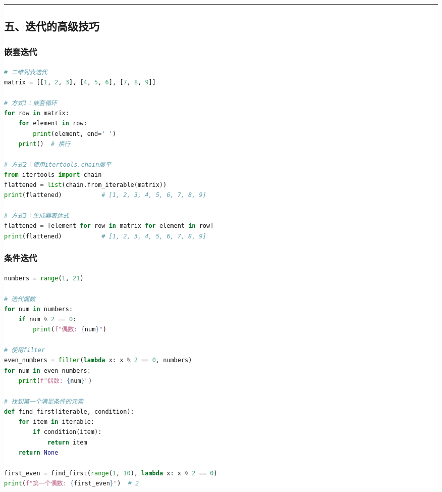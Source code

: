 * * *

## 五、迭代的高级技巧

### 嵌套迭代

```python
# 二维列表迭代
matrix = [[1, 2, 3], [4, 5, 6], [7, 8, 9]]

# 方式1：嵌套循环
for row in matrix:
    for element in row:
        print(element, end=' ')
    print()  # 换行

# 方式2：使用itertools.chain展平
from itertools import chain
flattened = list(chain.from_iterable(matrix))
print(flattened)           # [1, 2, 3, 4, 5, 6, 7, 8, 9]

# 方式3：生成器表达式
flattened = [element for row in matrix for element in row]
print(flattened)           # [1, 2, 3, 4, 5, 6, 7, 8, 9]
```

### 条件迭代

```python
numbers = range(1, 21)

# 迭代偶数
for num in numbers:
    if num % 2 == 0:
        print(f"偶数: {num}")

# 使用filter
even_numbers = filter(lambda x: x % 2 == 0, numbers)
for num in even_numbers:
    print(f"偶数: {num}")

# 找到第一个满足条件的元素
def find_first(iterable, condition):
    for item in iterable:
        if condition(item):
            return item
    return None

first_even = find_first(range(1, 10), lambda x: x % 2 == 0)
print(f"第一个偶数: {first_even}")  # 2
```

